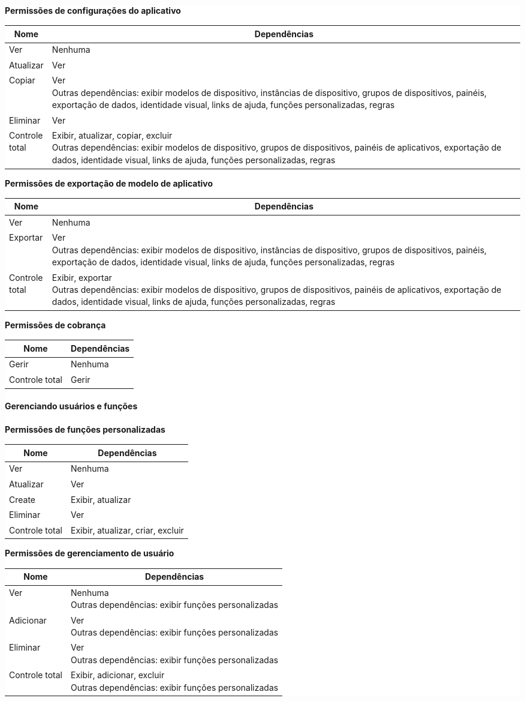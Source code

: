 **Permissões de configurações do aplicativo**

| Nome | Dependências |
| ---- | -------- |
| Ver | Nenhuma     |
| Atualizar | Ver   |
| Copiar | Ver <br/> Outras dependências: exibir modelos de dispositivo, instâncias de dispositivo, grupos de dispositivos, painéis, exportação de dados, identidade visual, links de ajuda, funções personalizadas, regras |
| Eliminar | Ver   |
| Controle total | Exibir, atualizar, copiar, excluir <br/> Outras dependências: exibir modelos de dispositivo, grupos de dispositivos, painéis de aplicativos, exportação de dados, identidade visual, links de ajuda, funções personalizadas, regras |

**Permissões de exportação de modelo de aplicativo**

| Nome | Dependências |
| ---- | -------- |
| Ver | Nenhuma     |
| Exportar | Ver <br/> Outras dependências: exibir modelos de dispositivo, instâncias de dispositivo, grupos de dispositivos, painéis, exportação de dados, identidade visual, links de ajuda, funções personalizadas, regras |
| Controle total | Exibir, exportar <br/> Outras dependências: exibir modelos de dispositivo, grupos de dispositivos, painéis de aplicativos, exportação de dados, identidade visual, links de ajuda, funções personalizadas, regras |

**Permissões de cobrança**

| Nome | Dependências |
| ---- | -------- |
| Gerir | Nenhuma     |
| Controle total | Gerir |

#### <a name="managing-users-and-roles"></a>Gerenciando usuários e funções

**Permissões de funções personalizadas**

| Nome | Dependências |
| ---- | -------- |
| Ver | Nenhuma |
| Atualizar | Ver |
| Create | Exibir, atualizar |
| Eliminar | Ver |
| Controle total | Exibir, atualizar, criar, excluir |

**Permissões de gerenciamento de usuário**

| Nome | Dependências |
| ---- | -------- |
| Ver | Nenhuma <br/> Outras dependências: exibir funções personalizadas |
| Adicionar | Ver <br/> Outras dependências: exibir funções personalizadas |
| Eliminar | Ver <br/> Outras dependências: exibir funções personalizadas |
| Controle total | Exibir, adicionar, excluir <br/> Outras dependências: exibir funções personalizadas |
